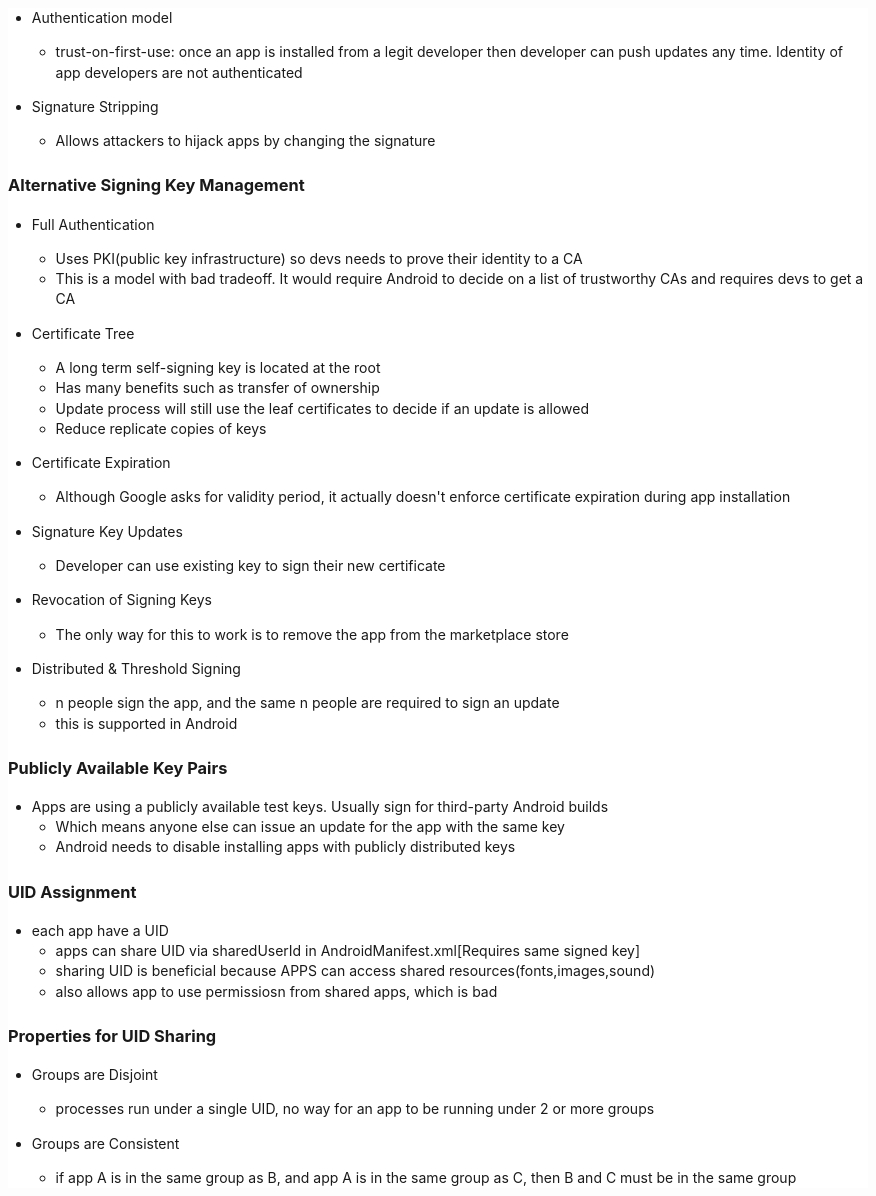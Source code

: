 - Authentication model
   - trust-on-first-use: once an app is installed from a legit developer then developer can push updates any time. Identity of app developers are not authenticated

- Signature Stripping
   - Allows attackers to hijack apps by changing the signature

### Alternative Signing Key Management

- Full Authentication
   - Uses PKI(public key infrastructure) so devs needs to prove their identity to a CA
   - This is a model with bad tradeoff. It would require Android to decide on a list of trustworthy CAs and requires devs to get a CA

- Certificate Tree
   - A long term self-signing key is located at the root
   - Has many benefits such as transfer of ownership
   - Update process will still use the leaf certificates to decide if an update is allowed
   - Reduce replicate copies of keys

- Certificate Expiration
   - Although Google asks for validity period, it actually doesn't enforce certificate expiration during app installation

- Signature Key Updates
   - Developer can use existing key to sign their new certificate

- Revocation of Signing Keys
   - The only way for this to work is to remove the app from the marketplace store

- Distributed & Threshold Signing
   - n people sign the app, and the same n people are required to sign an update
   - this is supported in Android

### Publicly Available Key Pairs

- Apps are using a publicly available test keys. Usually sign for third-party Android builds
   - Which means anyone else can issue an update for the app with the same key
   - Android needs to disable installing apps with publicly distributed keys

### UID Assignment

- each app have a UID
   - apps can share UID via sharedUserId in AndroidManifest.xml[Requires same signed key]
   - sharing UID is beneficial because APPS can access shared resources(fonts,images,sound)
   - also allows app to use permissiosn from shared apps, which is bad

### Properties for UID Sharing

- Groups are Disjoint
   - processes run under a single UID, no way for an app to be running under 2 or more groups

- Groups are Consistent
   - if app A is in the same group as B, and app A is in the same group as C, then B and C must be in the same group
